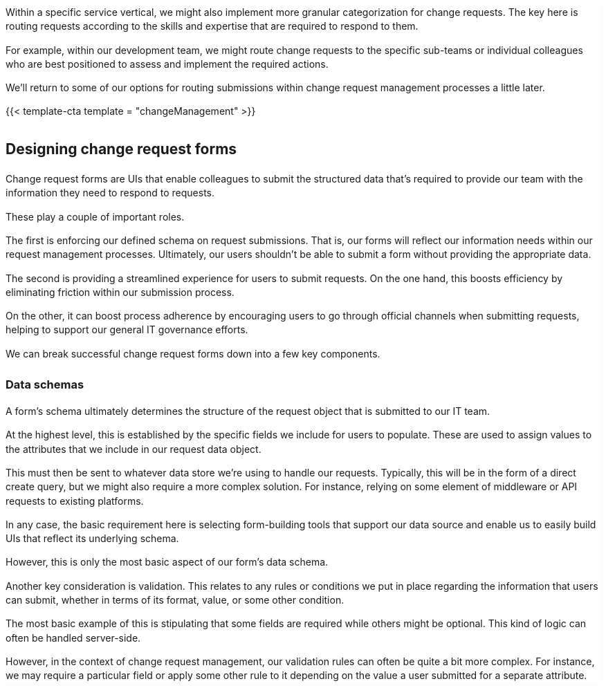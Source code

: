 Within a specific service vertical, we might also implement more granular categorization for change requests. The key here is routing requests according to the skills and expertise that are required to respond to them.

For example, within our development team, we might route change requests to the specific sub-teams or individual colleagues who are best positioned to assess and implement the required actions.

We’ll return to some of our options for routing submissions within change request management processes a little later.

{{< template-cta template = "changeManagement" >}}

## Designing change request forms

Change request forms are UIs that enable colleagues to submit the structured data that’s required to provide our team with the information they need to respond to requests.

These play a couple of important roles.

The first is enforcing our defined schema on request submissions. That is, our forms will reflect our information needs within our request management processes. Ultimately, our users shouldn’t be able to submit a form without providing the appropriate data.

The second is providing a streamlined experience for users to submit requests. On the one hand, this boosts efficiency by eliminating friction within our submission process. 

On the other, it can boost process adherence by encouraging users to go through official channels when submitting requests, helping to support our general IT governance efforts.

We can break successful change request forms down into a few key components.

### Data schemas

A form’s schema ultimately determines the structure of the request object that is submitted to our IT team.

At the highest level, this is established by the specific fields we include for users to populate. These are used to assign values to the attributes that we include in our request data object.

This must then be sent to whatever data store we’re using to handle our requests. Typically, this will be in the form of a direct create query, but we might also require a more complex solution. For instance, relying on some element of middleware or API requests to existing platforms.

In any case, the basic requirement here is selecting form-building tools that support our data source and enable us to easily build UIs that reflect its underlying schema.

However, this is only the most basic aspect of our form’s data schema.

Another key consideration is validation. This relates to any rules or conditions we put in place regarding the information that users can submit, whether in terms of its format, value, or some other condition.

The most basic example of this is stipulating that some fields are required while others might be optional. This kind of logic can often be handled server-side.

However, in the context of change request management, our validation rules can often be quite a bit more complex. For instance, we may require a particular field or apply some other rule to it depending on the value a user submitted for a separate attribute.
